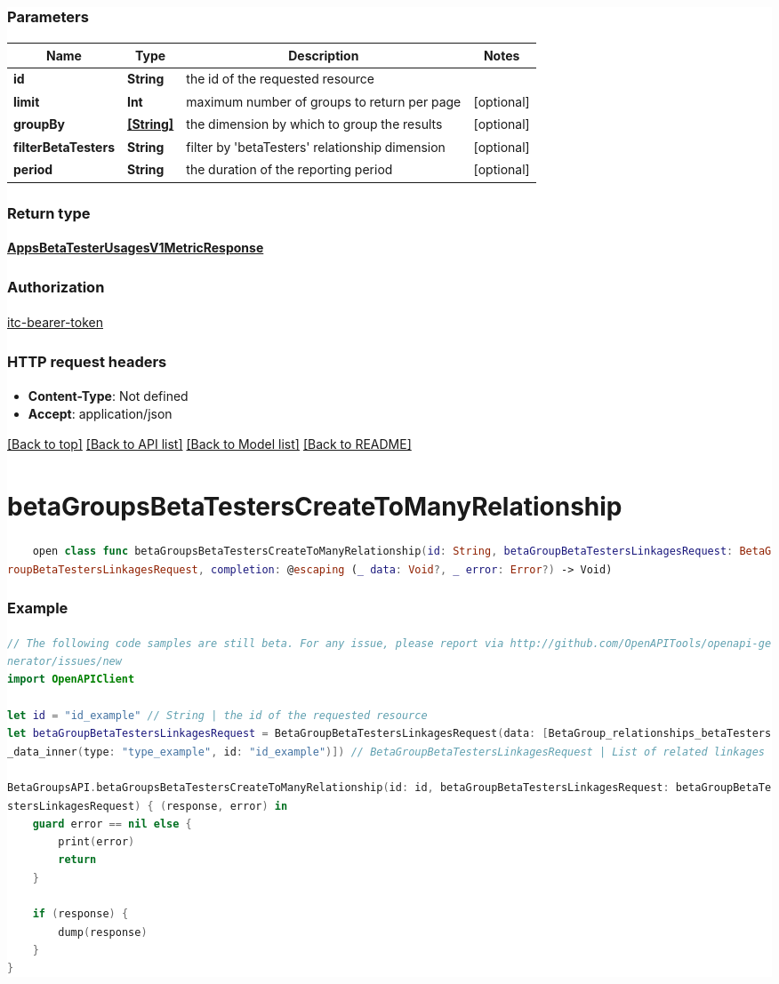 ### Parameters

Name | Type | Description  | Notes
------------- | ------------- | ------------- | -------------
 **id** | **String** | the id of the requested resource | 
 **limit** | **Int** | maximum number of groups to return per page | [optional] 
 **groupBy** | [**[String]**](String.md) | the dimension by which to group the results | [optional] 
 **filterBetaTesters** | **String** | filter by &#39;betaTesters&#39; relationship dimension | [optional] 
 **period** | **String** | the duration of the reporting period | [optional] 

### Return type

[**AppsBetaTesterUsagesV1MetricResponse**](AppsBetaTesterUsagesV1MetricResponse.md)

### Authorization

[itc-bearer-token](../README.md#itc-bearer-token)

### HTTP request headers

 - **Content-Type**: Not defined
 - **Accept**: application/json

[[Back to top]](#) [[Back to API list]](../README.md#documentation-for-api-endpoints) [[Back to Model list]](../README.md#documentation-for-models) [[Back to README]](../README.md)

# **betaGroupsBetaTestersCreateToManyRelationship**
```swift
    open class func betaGroupsBetaTestersCreateToManyRelationship(id: String, betaGroupBetaTestersLinkagesRequest: BetaGroupBetaTestersLinkagesRequest, completion: @escaping (_ data: Void?, _ error: Error?) -> Void)
```



### Example
```swift
// The following code samples are still beta. For any issue, please report via http://github.com/OpenAPITools/openapi-generator/issues/new
import OpenAPIClient

let id = "id_example" // String | the id of the requested resource
let betaGroupBetaTestersLinkagesRequest = BetaGroupBetaTestersLinkagesRequest(data: [BetaGroup_relationships_betaTesters_data_inner(type: "type_example", id: "id_example")]) // BetaGroupBetaTestersLinkagesRequest | List of related linkages

BetaGroupsAPI.betaGroupsBetaTestersCreateToManyRelationship(id: id, betaGroupBetaTestersLinkagesRequest: betaGroupBetaTestersLinkagesRequest) { (response, error) in
    guard error == nil else {
        print(error)
        return
    }

    if (response) {
        dump(response)
    }
}
```
